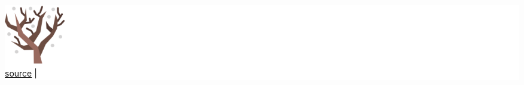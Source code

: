 <img src="images/attribution/winterTree.svg" width="100"><br>[source](https://www.flaticon.com/free-icon/tree_642021?term=winter%20tree&page=1&position=1) |